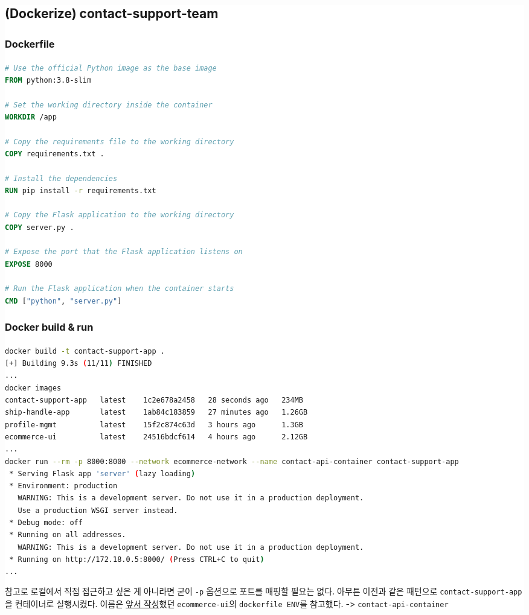 ## (Dockerize) contact-support-team
### Dockerfile
```dockerfile
# Use the official Python image as the base image
FROM python:3.8-slim

# Set the working directory inside the container
WORKDIR /app

# Copy the requirements file to the working directory
COPY requirements.txt . 

# Install the dependencies
RUN pip install -r requirements.txt

# Copy the Flask application to the working directory
COPY server.py . 

# Expose the port that the Flask application listens on
EXPOSE 8000

# Run the Flask application when the container starts
CMD ["python", "server.py"]
```

### Docker build & run
```sh
docker build -t contact-support-app .
[+] Building 9.3s (11/11) FINISHED
...
docker images
contact-support-app   latest    1c2e678a2458   28 seconds ago   234MB
ship-handle-app       latest    1ab84c183859   27 minutes ago   1.26GB
profile-mgmt          latest    15f2c874c63d   3 hours ago      1.3GB
ecommerce-ui          latest    24516bdcf614   4 hours ago      2.12GB
...
docker run --rm -p 8000:8000 --network ecommerce-network --name contact-api-container contact-support-app 
 * Serving Flask app 'server' (lazy loading)
 * Environment: production
   WARNING: This is a development server. Do not use it in a production deployment.
   Use a production WSGI server instead.
 * Debug mode: off
 * Running on all addresses.
   WARNING: This is a development server. Do not use it in a production deployment.
 * Running on http://172.18.0.5:8000/ (Press CTRL+C to quit)
...
```
참고로 로컬에서 직접 접근하고 싶은 게 아니라면 굳이 `-p` 옵션으로 포트를 매핑할 필요는 없다. 아무튼 이전과 같은 패턴으로 `contact-support-app`을 컨테이너로 실행시켰다. 이름은 [앞서 작성](bear://x-callback-url/open-note?id=2D1BAF1E-AC29-4191-B472-CD3DF9D0BC0B&header=Dockerfile%20re-write%20%28ecommerce-ui%20%EA%B0%9C%EC%84%A0%29)했던 `ecommerce-ui`의 `dockerfile ENV`를 참고했다. -> `contact-api-container`
